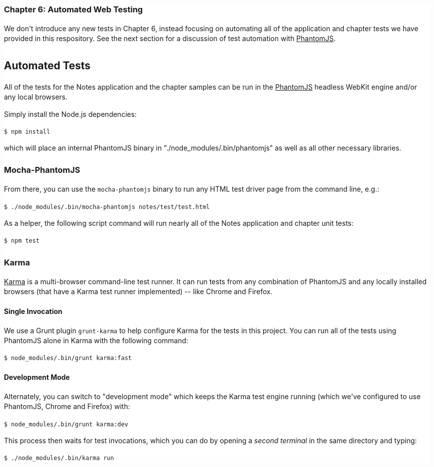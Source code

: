 
### Chapter 6: Automated Web Testing
We don't introduce any new tests in Chapter 6, instead focusing on automating
all of the application and chapter tests we have provided in this respository.
See the next section for a discussion of test automation with
[PhantomJS][phantom].


## Automated Tests
All of the tests for the Notes application and the chapter
samples can be run in the [PhantomJS][phantom] headless WebKit
engine and/or any local browsers.

Simply install the Node.js dependencies:

    $ npm install

which will place an internal PhantomJS binary in
"./node_modules/.bin/phantomjs" as well as all other necessary libraries.

### Mocha-PhantomJS
From there, you can use the `mocha-phantomjs` binary to run any HTML test
driver page from the command line, e.g.:

    $ ./node_modules/.bin/mocha-phantomjs notes/test/test.html

As a helper, the following script command will run nearly all of the
Notes application and chapter unit tests:

    $ npm test

### Karma
[Karma][karma] is a multi-browser command-line test runner. It can run tests
from any combination of PhantomJS and any locally installed browsers (that
have a Karma test runner implemented) -- like Chrome and Firefox.

#### Single Invocation
We use a Grunt plugin `grunt-karma` to help configure Karma for the tests in
this project. You can run all of the tests using PhantomJS alone in Karma
with the following command:

    $ node_modules/.bin/grunt karma:fast

#### Development Mode
Alternately, you can switch to "development mode" which keeps the Karma test
engine running (which we've configured to use PhantomJS, Chrome and Firefox)
with:

    $ node_modules/.bin/grunt karma:dev

This process then waits for test invocations, which you can do by opening a
*second terminal* in the same directory and typing:

    $ ./node_modules/.bin/karma run


[gh]: https://github.com/ryan-roemer/backbone-testing/
[gh_bugs]: https://github.com/ryan-roemer/backbone-testing/issues
[contrib]: #development
[roemer]: http://loose-bits.com/about.html
[packtpub]: http://www.packtpub.com/
[packt]: http://www.packtpub.com/backbonejs-testing/book
[formidable]: http://formidablelabs.com
[markdown]: http://daringfireball.net/projects/markdown/
[notes_demo]: ./notes/app/index.html
[notes_test]: ./notes/test/test.html
[notes_cov]: ./notes/test/coverage.html
[ls]: https://developer.mozilla.org/en-US/docs/DOM/Storage#localStorage
[notes_rest_test]: ./notes-rest/test/test.html
[trav]: https://travis-ci.org/
[trav_img]: https://travis-ci.org/ryan-roemer/backbone-testing.png
[trav_site]: https://travis-ci.org/ryan-roemer/backbone-testing
[trav_cfg]: ./.travis.yml
[sauce]: https://saucelabs.com
[sauce_img]: https://saucelabs.com/browser-matrix/backbone-testing.svg
[sauce_site]: https://saucelabs.com/u/backbone-testing
[bootstrap]: https://github.com/twitter/bootstrap
[bootstrap-jasny]: https://github.com/jasny/bootstrap/
[jquery]: https://github.com/jquery/jquery
[json_js]: https://github.com/douglascrockford/JSON-js
[grunt]: http://gruntjs.com/
[mocha]: https://github.com/visionmedia/mocha
[mocha-phantom]: https://github.com/metaskills/mocha-phantomjs
[phantom]: http://phantomjs.org/
[karma]: http://karma-runner.github.io/
[chai]: https://github.com/chaijs/chai
[sinon-chai]: https://github.com/domenic/sinon-chai
[underscore]: https://github.com/documentcloud/underscore
[backbone]: https://github.com/documentcloud/backbone
[backbone-ls]: https://github.com/jeromegn/backbone.localStorage
[sinon]: https://github.com/cjohansen/Sinon.JS
[showdown]: https://github.com/coreyti/showdown
[blanket]: https://github.com/alex-seville/blanket